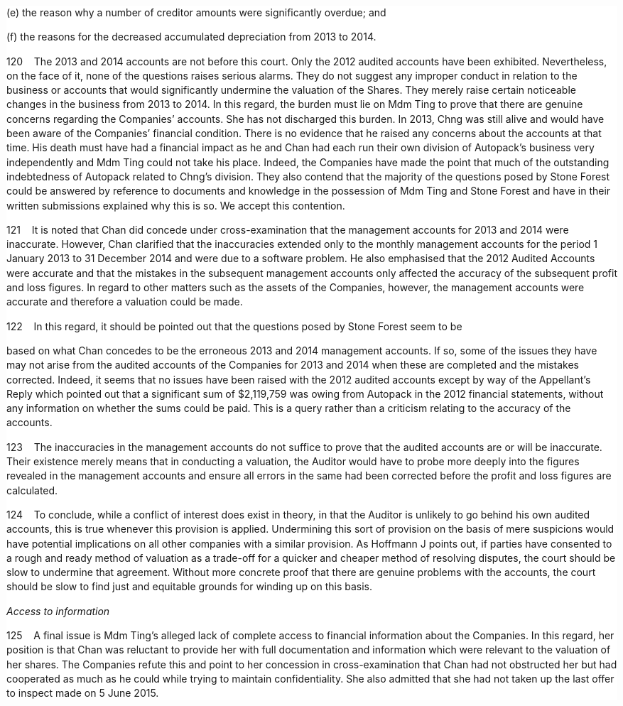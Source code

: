  (e) the reason why a number of creditor amounts were significantly overdue; and 

 (f) the reasons for the decreased accumulated depreciation from 2013 to 2014. 

120    The 2013 and 2014 accounts are not before this court. Only the 2012 audited accounts have been exhibited. Nevertheless, on the face of it, none of the questions raises serious alarms. They do not suggest any improper conduct in relation to the business or accounts that would significantly undermine the valuation of the Shares. They merely raise certain noticeable changes in the business from 2013 to 2014. In this regard, the burden must lie on Mdm Ting to prove that there are genuine concerns regarding the Companies’ accounts. She has not discharged this burden. In 2013, Chng was still alive and would have been aware of the Companies’ financial condition. There is no evidence that he raised any concerns about the accounts at that time. His death must have had a financial impact as he and Chan had each run their own division of Autopack’s business very independently and Mdm Ting could not take his place. Indeed, the Companies have made the point that much of the outstanding indebtedness of Autopack related to Chng’s division. They also contend that the majority of the questions posed by Stone Forest could be answered by reference to documents and knowledge in the possession of Mdm Ting and Stone Forest and have in their written submissions explained why this is so. We accept this contention. 

121    It is noted that Chan did concede under cross-examination that the management accounts for 2013 and 2014 were inaccurate. However, Chan clarified that the inaccuracies extended only to the monthly management accounts for the period 1 January 2013 to 31 December 2014 and were due to a software problem. He also emphasised that the 2012 Audited Accounts were accurate and that the mistakes in the subsequent management accounts only affected the accuracy of the subsequent profit and loss figures. In regard to other matters such as the assets of the Companies, however, the management accounts were accurate and therefore a valuation could be made. 

122    In this regard, it should be pointed out that the questions posed by Stone Forest seem to be 


based on what Chan concedes to be the erroneous 2013 and 2014 management accounts. If so, some of the issues they have may not arise from the audited accounts of the Companies for 2013 and 2014 when these are completed and the mistakes corrected. Indeed, it seems that no issues have been raised with the 2012 audited accounts except by way of the Appellant’s Reply which pointed out that a significant sum of $2,119,759 was owing from Autopack in the 2012 financial statements, without any information on whether the sums could be paid. This is a query rather than a criticism relating to the accuracy of the accounts. 

123    The inaccuracies in the management accounts do not suffice to prove that the audited accounts are or will be inaccurate. Their existence merely means that in conducting a valuation, the Auditor would have to probe more deeply into the figures revealed in the management accounts and ensure all errors in the same had been corrected before the profit and loss figures are calculated. 

124    To conclude, while a conflict of interest does exist in theory, in that the Auditor is unlikely to go behind his own audited accounts, this is true whenever this provision is applied. Undermining this sort of provision on the basis of mere suspicions would have potential implications on all other companies with a similar provision. As Hoffmann J points out, if parties have consented to a rough and ready method of valuation as a trade-off for a quicker and cheaper method of resolving disputes, the court should be slow to undermine that agreement. Without more concrete proof that there are genuine problems with the accounts, the court should be slow to find just and equitable grounds for winding up on this basis. 

_Access to information_ 

125    A final issue is Mdm Ting’s alleged lack of complete access to financial information about the Companies. In this regard, her position is that Chan was reluctant to provide her with full documentation and information which were relevant to the valuation of her shares. The Companies refute this and point to her concession in cross-examination that Chan had not obstructed her but had cooperated as much as he could while trying to maintain confidentiality. She also admitted that she had not taken up the last offer to inspect made on 5 June 2015. 
